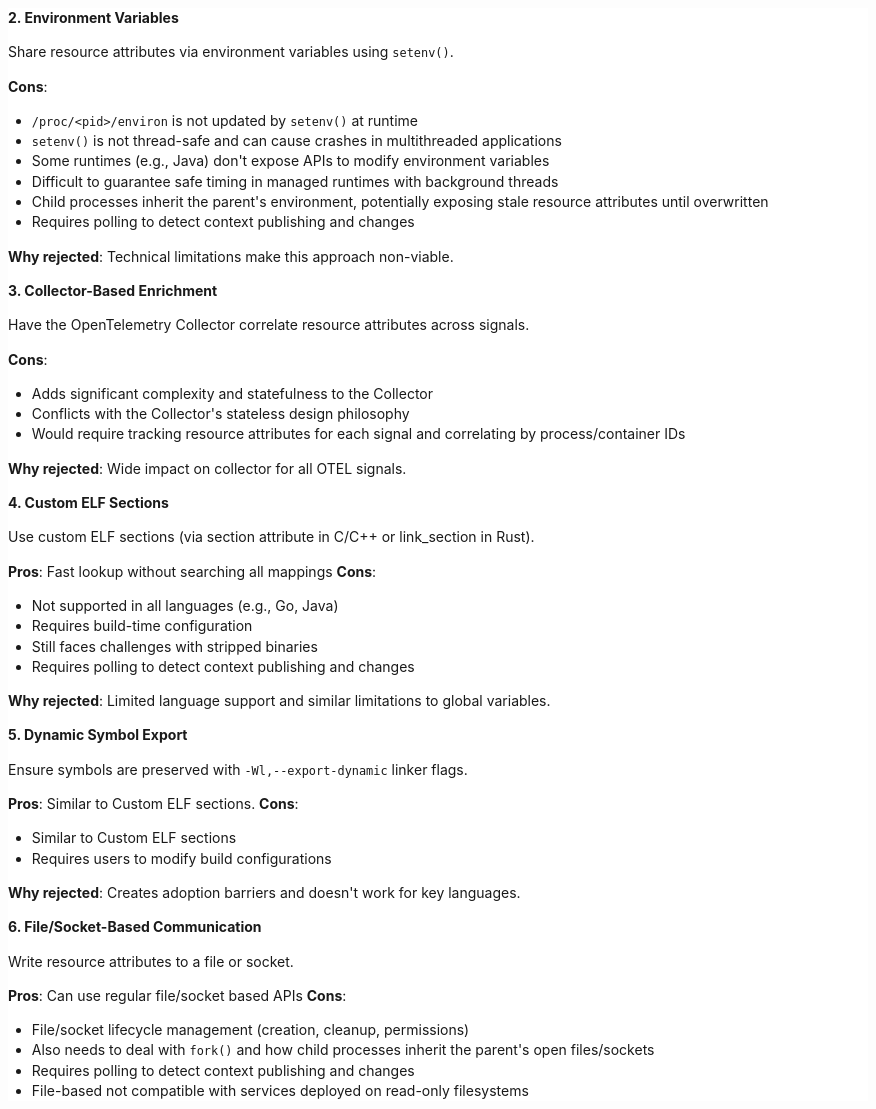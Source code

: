 **2. Environment Variables**

Share resource attributes via environment variables using `setenv()`.

**Cons**:
- `/proc/<pid>/environ` is not updated by `setenv()` at runtime
- `setenv()` is not thread-safe and can cause crashes in multithreaded applications
- Some runtimes (e.g., Java) don't expose APIs to modify environment variables
- Difficult to guarantee safe timing in managed runtimes with background threads
- Child processes inherit the parent's environment, potentially exposing stale resource attributes until overwritten
- Requires polling to detect context publishing and changes

**Why rejected**: Technical limitations make this approach non-viable.

**3. Collector-Based Enrichment**

Have the OpenTelemetry Collector correlate resource attributes across signals.

**Cons**:
- Adds significant complexity and statefulness to the Collector
- Conflicts with the Collector's stateless design philosophy
- Would require tracking resource attributes for each signal and correlating by process/container IDs

**Why rejected**: Wide impact on collector for all OTEL signals.

**4. Custom ELF Sections**

Use custom ELF sections (via section attribute in C/C++ or link_section in Rust).

**Pros**: Fast lookup without searching all mappings
**Cons**:
- Not supported in all languages (e.g., Go, Java)
- Requires build-time configuration
- Still faces challenges with stripped binaries
- Requires polling to detect context publishing and changes

**Why rejected**: Limited language support and similar limitations to global variables.

**5. Dynamic Symbol Export**

Ensure symbols are preserved with `-Wl,--export-dynamic` linker flags.

**Pros**: Similar to Custom ELF sections.
**Cons**:
- Similar to Custom ELF sections
- Requires users to modify build configurations

**Why rejected**: Creates adoption barriers and doesn't work for key languages.

**6. File/Socket-Based Communication**

Write resource attributes to a file or socket.

**Pros**: Can use regular file/socket based APIs
**Cons**:
- File/socket lifecycle management (creation, cleanup, permissions)
- Also needs to deal with `fork()` and how child processes inherit the parent's open files/sockets
- Requires polling to detect context publishing and changes
- File-based not compatible with services deployed on read-only filesystems
